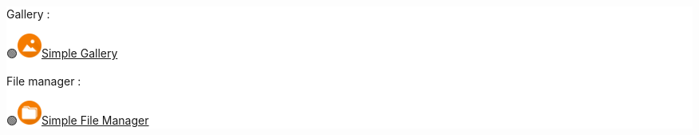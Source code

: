 Gallery :

🟢<img src="./icons/simplegallery.png" width="30">[Simple Gallery](https://f-droid.org/es/packages/com.simplemobiletools.gallery.pro)

File manager :

🟢<img src="./icons/simplefilemanager.png" width="30">[Simple File Manager](https://f-droid.org/es/packages/com.simplemobiletools.filemanager.pro)
